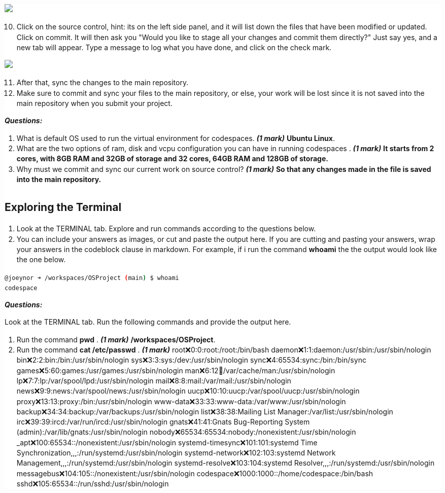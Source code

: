  <img src="./images/SourceControlUI.png" width="70%">

10. Click on the source control, hint: its on the left side panel, and it will list down the files that have been modified or updated. Click on commit. It will then ask you "Would you like to stage all your changes and commit them directly?" Just say yes, and a new tab will appear. Type a message to log what you have done, and click on the check mark. 

 <img src="./images/CommittingUI.png" width="70%">

11. After that, sync the changes to the main repository. 
12. Make sure to commit and sync your files to the main repository, or else, your work will be lost since it is not saved into the main repository when you submit your project.

***Questions:***

1. What is default OS used to run the virtual environment for codespaces. ***(1 mark)*** **Ubuntu Linux**.
2. What are the two options of ram, disk and vcpu configuration you can have in running codespaces . ***(1 mark)*** **It starts from 2 cores, with 8GB RAM and 32GB of storage and 32 cores, 64GB RAM and 128GB of storage.**
3. Why must we commit and sync our current work on source control? ***(1 mark)*** **So that any changes made in the file is saved into the main repository.**

## Exploring the Terminal

1. Look at the TERMINAL tab. Explore and run commands according to the questions below. 
2. You can include your answers as images, or cut and paste the output here. If you are cutting and pasting your answers, wrap your answers in the codeblock clause in markdown. For example, if i run the command **whoami** the the output would look like the one below.
```bash
@joeynor ➜ /workspaces/OSProject (main) $ whoami 
codespace
```



***Questions:***

Look at the TERMINAL tab. Run the following commands and provide the output here. 

1. Run the command **pwd** . ***(1 mark)*** **/workspaces/OSProject**.
2. Run the command **cat /etc/passwd** . ***(1 mark)*** 
root:x:0:0:root:/root:/bin/bash
daemon:x:1:1:daemon:/usr/sbin:/usr/sbin/nologin
bin:x:2:2:bin:/bin:/usr/sbin/nologin
sys:x:3:3:sys:/dev:/usr/sbin/nologin
sync:x:4:65534:sync:/bin:/bin/sync
games:x:5:60:games:/usr/games:/usr/sbin/nologin
man:x:6:12:man:/var/cache/man:/usr/sbin/nologin
lp:x:7:7:lp:/var/spool/lpd:/usr/sbin/nologin
mail:x:8:8:mail:/var/mail:/usr/sbin/nologin
news:x:9:9:news:/var/spool/news:/usr/sbin/nologin
uucp:x:10:10:uucp:/var/spool/uucp:/usr/sbin/nologin
proxy:x:13:13:proxy:/bin:/usr/sbin/nologin
www-data:x:33:33:www-data:/var/www:/usr/sbin/nologin
backup:x:34:34:backup:/var/backups:/usr/sbin/nologin
list:x:38:38:Mailing List Manager:/var/list:/usr/sbin/nologin
irc:x:39:39:ircd:/var/run/ircd:/usr/sbin/nologin
gnats:x:41:41:Gnats Bug-Reporting System (admin):/var/lib/gnats:/usr/sbin/nologin
nobody:x:65534:65534:nobody:/nonexistent:/usr/sbin/nologin
_apt:x:100:65534::/nonexistent:/usr/sbin/nologin
systemd-timesync:x:101:101:systemd Time Synchronization,,,:/run/systemd:/usr/sbin/nologin
systemd-network:x:102:103:systemd Network Management,,,:/run/systemd:/usr/sbin/nologin
systemd-resolve:x:103:104:systemd Resolver,,,:/run/systemd:/usr/sbin/nologin
messagebus:x:104:105::/nonexistent:/usr/sbin/nologin
codespace:x:1000:1000::/home/codespace:/bin/bash
sshd:x:105:65534::/run/sshd:/usr/sbin/nologin